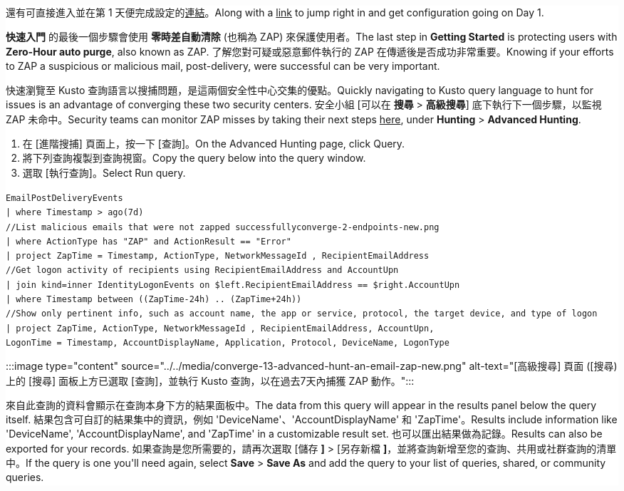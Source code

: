 <span data-ttu-id="3a1cc-243">還有可直接進入並在第 1 天便完成設定的[連結](../office-365-security/protect-against-threats.md)。</span><span class="sxs-lookup"><span data-stu-id="3a1cc-243">Along with a [link](../office-365-security/protect-against-threats.md) to jump right in and get configuration going on Day 1.</span></span>

<span data-ttu-id="3a1cc-244">**快速入門** 的最後一個步驟會使用 **零時差自動清除** (也稱為 ZAP) 來保護使用者。</span><span class="sxs-lookup"><span data-stu-id="3a1cc-244">The last step in **Getting Started** is protecting users with **Zero-Hour auto purge**, also known as ZAP.</span></span> <span data-ttu-id="3a1cc-245">了解您對可疑或惡意郵件執行的 ZAP 在傳遞後是否成功非常重要。</span><span class="sxs-lookup"><span data-stu-id="3a1cc-245">Knowing if your efforts to ZAP a suspicious or malicious mail, post-delivery, were successful can be very important.</span></span>

<span data-ttu-id="3a1cc-246">快速瀏覽至 Kusto 查詢語言以搜捕問題，是這兩個安全性中心交集的優點。</span><span class="sxs-lookup"><span data-stu-id="3a1cc-246">Quickly navigating to Kusto query language to hunt for issues is an advantage of converging these two security centers.</span></span> <span data-ttu-id="3a1cc-247">安全小組 [可以在 [](https://security.microsoft.com/advanced-hunting)**搜尋** \> **高級搜尋**] 底下執行下一個步驟，以監視 ZAP 未命中。</span><span class="sxs-lookup"><span data-stu-id="3a1cc-247">Security teams can monitor ZAP misses by taking their next steps [here](https://security.microsoft.com/advanced-hunting), under **Hunting** \> **Advanced Hunting**.</span></span>

1. <span data-ttu-id="3a1cc-248">在 [進階搜捕] 頁面上，按一下 [查詢]。</span><span class="sxs-lookup"><span data-stu-id="3a1cc-248">On the Advanced Hunting page, click Query.</span></span>
1. <span data-ttu-id="3a1cc-249">將下列查詢複製到查詢視窗。</span><span class="sxs-lookup"><span data-stu-id="3a1cc-249">Copy the query below into the query window.</span></span>
1. <span data-ttu-id="3a1cc-250">選取 [執行查詢]。</span><span class="sxs-lookup"><span data-stu-id="3a1cc-250">Select Run query.</span></span>

```kusto
EmailPostDeliveryEvents 
| where Timestamp > ago(7d)
//List malicious emails that were not zapped successfullyconverge-2-endpoints-new.png
| where ActionType has "ZAP" and ActionResult == "Error"
| project ZapTime = Timestamp, ActionType, NetworkMessageId , RecipientEmailAddress 
//Get logon activity of recipients using RecipientEmailAddress and AccountUpn
| join kind=inner IdentityLogonEvents on $left.RecipientEmailAddress == $right.AccountUpn
| where Timestamp between ((ZapTime-24h) .. (ZapTime+24h))
//Show only pertinent info, such as account name, the app or service, protocol, the target device, and type of logon
| project ZapTime, ActionType, NetworkMessageId , RecipientEmailAddress, AccountUpn, 
LogonTime = Timestamp, AccountDisplayName, Application, Protocol, DeviceName, LogonType
```

:::image type="content" source="../../media/converge-13-advanced-hunt-an-email-zap-new.png" alt-text="[高級搜尋] 頁面 ([搜尋) 上的 [搜尋] 面板上方已選取 [查詢]，並執行 Kusto 查詢，以在過去7天內捕獲 ZAP 動作。":::

<span data-ttu-id="3a1cc-252">來自此查詢的資料會顯示在查詢本身下方的結果面板中。</span><span class="sxs-lookup"><span data-stu-id="3a1cc-252">The data from this query will appear in the results panel below the query itself.</span></span> <span data-ttu-id="3a1cc-253">結果包含可自訂的結果集中的資訊，例如 'DeviceName'、'AccountDisplayName' 和 'ZapTime'。</span><span class="sxs-lookup"><span data-stu-id="3a1cc-253">Results include information like 'DeviceName', 'AccountDisplayName', and 'ZapTime' in a customizable result set.</span></span> <span data-ttu-id="3a1cc-254">也可以匯出結果做為記錄。</span><span class="sxs-lookup"><span data-stu-id="3a1cc-254">Results can also be exported for your records.</span></span> <span data-ttu-id="3a1cc-255">如果查詢是您所需要的，請再次選取 [儲存 **]**  >  [另存新檔 **]**，並將查詢新增至您的查詢、共用或社群查詢的清單中。</span><span class="sxs-lookup"><span data-stu-id="3a1cc-255">If the query is one you'll need again, select **Save** > **Save As** and add the query to your list of queries, shared, or community queries.</span></span>
